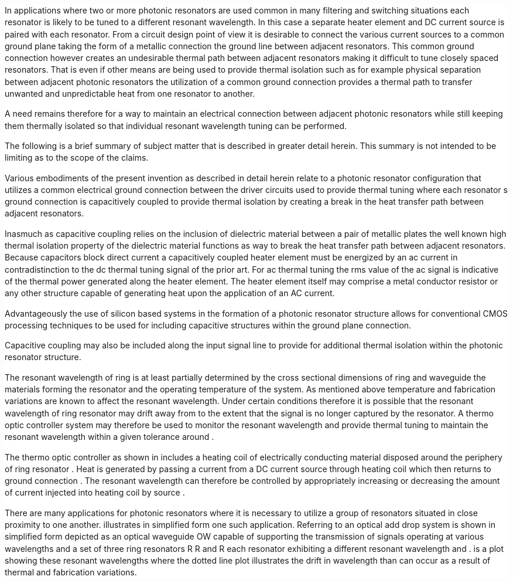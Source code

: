 In applications where two or more photonic resonators are used common in many filtering and switching situations each resonator is likely to be tuned to a different resonant wavelength. In this case a separate heater element and DC current source is paired with each resonator. From a circuit design point of view it is desirable to connect the various current sources to a common ground plane taking the form of a metallic connection the ground line between adjacent resonators. This common ground connection however creates an undesirable thermal path between adjacent resonators making it difficult to tune closely spaced resonators. That is even if other means are being used to provide thermal isolation such as for example physical separation between adjacent photonic resonators the utilization of a common ground connection provides a thermal path to transfer unwanted and unpredictable heat from one resonator to another.

A need remains therefore for a way to maintain an electrical connection between adjacent photonic resonators while still keeping them thermally isolated so that individual resonant wavelength tuning can be performed.

The following is a brief summary of subject matter that is described in greater detail herein. This summary is not intended to be limiting as to the scope of the claims.

Various embodiments of the present invention as described in detail herein relate to a photonic resonator configuration that utilizes a common electrical ground connection between the driver circuits used to provide thermal tuning where each resonator s ground connection is capacitively coupled to provide thermal isolation by creating a break in the heat transfer path between adjacent resonators.

Inasmuch as capacitive coupling relies on the inclusion of dielectric material between a pair of metallic plates the well known high thermal isolation property of the dielectric material functions as way to break the heat transfer path between adjacent resonators. Because capacitors block direct current a capacitively coupled heater element must be energized by an ac current in contradistinction to the dc thermal tuning signal of the prior art. For ac thermal tuning the rms value of the ac signal is indicative of the thermal power generated along the heater element. The heater element itself may comprise a metal conductor resistor or any other structure capable of generating heat upon the application of an AC current.

Advantageously the use of silicon based systems in the formation of a photonic resonator structure allows for conventional CMOS processing techniques to be used for including capacitive structures within the ground plane connection.

Capacitive coupling may also be included along the input signal line to provide for additional thermal isolation within the photonic resonator structure.

The resonant wavelength of ring is at least partially determined by the cross sectional dimensions of ring and waveguide the materials forming the resonator and the operating temperature of the system. As mentioned above temperature and fabrication variations are known to affect the resonant wavelength. Under certain conditions therefore it is possible that the resonant wavelength of ring resonator may drift away from to the extent that the signal is no longer captured by the resonator. A thermo optic controller system may therefore be used to monitor the resonant wavelength and provide thermal tuning to maintain the resonant wavelength within a given tolerance around .

The thermo optic controller as shown in includes a heating coil of electrically conducting material disposed around the periphery of ring resonator . Heat is generated by passing a current from a DC current source through heating coil which then returns to ground connection . The resonant wavelength can therefore be controlled by appropriately increasing or decreasing the amount of current injected into heating coil by source .

There are many applications for photonic resonators where it is necessary to utilize a group of resonators situated in close proximity to one another. illustrates in simplified form one such application. Referring to an optical add drop system is shown in simplified form depicted as an optical waveguide OW capable of supporting the transmission of signals operating at various wavelengths and a set of three ring resonators R R and R each resonator exhibiting a different resonant wavelength and . is a plot showing these resonant wavelengths where the dotted line plot illustrates the drift in wavelength than can occur as a result of thermal and fabrication variations.
